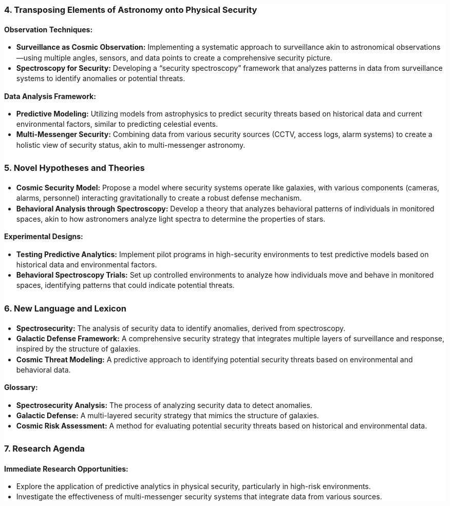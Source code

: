 ### 4. Transposing Elements of Astronomy onto Physical Security

**Observation Techniques:**
- **Surveillance as Cosmic Observation:** Implementing a systematic approach to surveillance akin to astronomical observations—using multiple angles, sensors, and data points to create a comprehensive security picture.
- **Spectroscopy for Security:** Developing a “security spectroscopy” framework that analyzes patterns in data from surveillance systems to identify anomalies or potential threats.

**Data Analysis Framework:**
- **Predictive Modeling:** Utilizing models from astrophysics to predict security threats based on historical data and current environmental factors, similar to predicting celestial events.
- **Multi-Messenger Security:** Combining data from various security sources (CCTV, access logs, alarm systems) to create a holistic view of security status, akin to multi-messenger astronomy.

### 5. Novel Hypotheses and Theories

- **Cosmic Security Model:** Propose a model where security systems operate like galaxies, with various components (cameras, alarms, personnel) interacting gravitationally to create a robust defense mechanism.
- **Behavioral Analysis through Spectroscopy:** Develop a theory that analyzes behavioral patterns of individuals in monitored spaces, akin to how astronomers analyze light spectra to determine the properties of stars.

**Experimental Designs:**
- **Testing Predictive Analytics:** Implement pilot programs in high-security environments to test predictive models based on historical data and environmental factors.
- **Behavioral Spectroscopy Trials:** Set up controlled environments to analyze how individuals move and behave in monitored spaces, identifying patterns that could indicate potential threats.

### 6. New Language and Lexicon

- **Spectrosecurity:** The analysis of security data to identify anomalies, derived from spectroscopy.
- **Galactic Defense Framework:** A comprehensive security strategy that integrates multiple layers of surveillance and response, inspired by the structure of galaxies.
- **Cosmic Threat Modeling:** A predictive approach to identifying potential security threats based on environmental and behavioral data.

**Glossary:**
- **Spectrosecurity Analysis:** The process of analyzing security data to detect anomalies.
- **Galactic Defense:** A multi-layered security strategy that mimics the structure of galaxies.
- **Cosmic Risk Assessment:** A method for evaluating potential security threats based on historical and environmental data.

### 7. Research Agenda

**Immediate Research Opportunities:**
- Explore the application of predictive analytics in physical security, particularly in high-risk environments.
- Investigate the effectiveness of multi-messenger security systems that integrate data from various sources.
